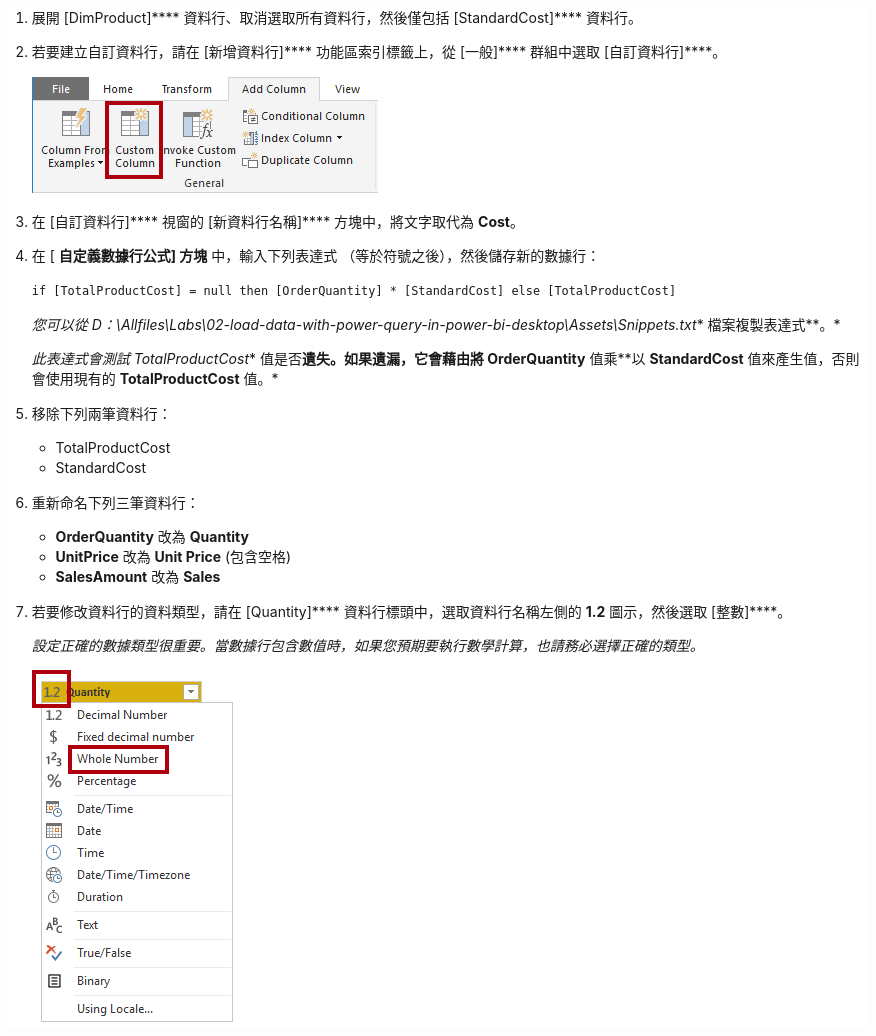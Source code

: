 1. 展開 [DimProduct]**** 資料行、取消選取所有資料行，然後僅包括 [StandardCost]**** 資料行。

1. 若要建立自訂資料行，請在 [新增資料行]**** 功能區索引標籤上，從 [一般]**** 群組中選取 [自訂資料行]****。

     ![圖片 5664](Linked_image_Files/02-load-data-with-power-query-in-power-bi-desktop_image47.png)

1. 在 [自訂資料行]**** 視窗的 [新資料行名稱]**** 方塊中，將文字取代為 **Cost**。

1. 在 [ **自定義數據行公式] 方塊** 中，輸入下列表達式 （等於符號之後），然後儲存新的數據行：

   ` if [TotalProductCost] = null then [OrderQuantity] * [StandardCost] else [TotalProductCost] `

    *您可以從 D：\Allfiles\Labs\02-load-data-with-power-query-in-power-bi-desktop\Assets\Snippets.txt** 檔案複製表達式**。*

    *此表達式會測試 TotalProductCost** 值是否**遺失。如果遺漏，它會藉由將 OrderQuantity** 值乘**以 **StandardCost** 值來產生值，否則會使用現有的 **TotalProductCost** 值。*

1. 移除下列兩筆資料行：

    - TotalProductCost
    - StandardCost

1. 重新命名下列三筆資料行：

    - **OrderQuantity** 改為 **Quantity**
    - **UnitPrice** 改為 **Unit Price** (包含空格)
    - **SalesAmount** 改為 **Sales**

1. 若要修改資料行的資料類型，請在 [Quantity]**** 資料行標頭中，選取資料行名稱左側的 **1.2** 圖示，然後選取 [整數]****。

    *設定正確的數據類型很重要。當數據行包含數值時，如果您預期要執行數學計算，也請務必選擇正確的類型。*

     ![圖片 5667](Linked_image_Files/02-load-data-with-power-query-in-power-bi-desktop_image50.png)
